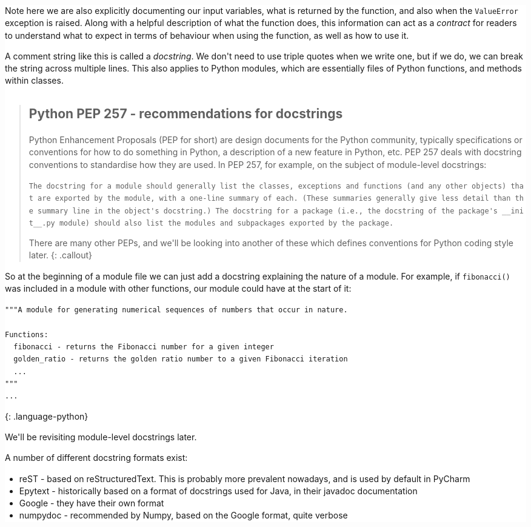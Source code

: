 Note here we are also explicitly documenting our input variables, what is returned by the function, and also when the `ValueError` exception is raised. Along with a helpful description of what the function does, this information can act as a *contract* for readers to understand what to expect in terms of behaviour when using the function, as well as how to use it.

A comment string like this is called a *docstring*. We don't need to use triple quotes when we write one, but if we do, we can break the string across multiple lines. This also applies to Python modules, which are essentially files of Python functions, and methods within classes.

> ## Python PEP 257 - recommendations for docstrings
>
> Python Enhancement Proposals (PEP for short) are design documents for the Python community, typically specifications or conventions for how to do something in Python, a description of a new feature in Python, etc. PEP 257 deals with docstring conventions to standardise how they are used. In PEP 257, for example, on the subject of module-level docstrings:
>
> ~~~
> The docstring for a module should generally list the classes, exceptions and functions (and any other objects) that are exported by the module, with a one-line summary of each. (These summaries generally give less detail than the summary line in the object's docstring.) The docstring for a package (i.e., the docstring of the package's __init__.py module) should also list the modules and subpackages exported by the package.
> ~~~
>
> There are many other PEPs, and we'll be looking into another of these which defines conventions for Python coding style later.
{: .callout}

So at the beginning of a module file we can just add a docstring explaining the nature of a module. For example, if `fibonacci()` was included in a module with other functions, our module could have at the start of it:

~~~
"""A module for generating numerical sequences of numbers that occur in nature.

Functions:
  fibonacci - returns the Fibonacci number for a given integer
  golden_ratio - returns the golden ratio number to a given Fibonacci iteration
  ...
"""
...
~~~
{: .language-python}

We'll be revisiting module-level docstrings later.

A number of different docstring formats exist:

- reST - based on reStructuredText. This is probably more prevalent nowadays, and is used by default in PyCharm
- Epytext - historically based on a format of docstrings used for Java, in their javadoc documentation
- Google - they have their own format
- numpydoc - recommended by Numpy, based on the Google format, quite verbose
